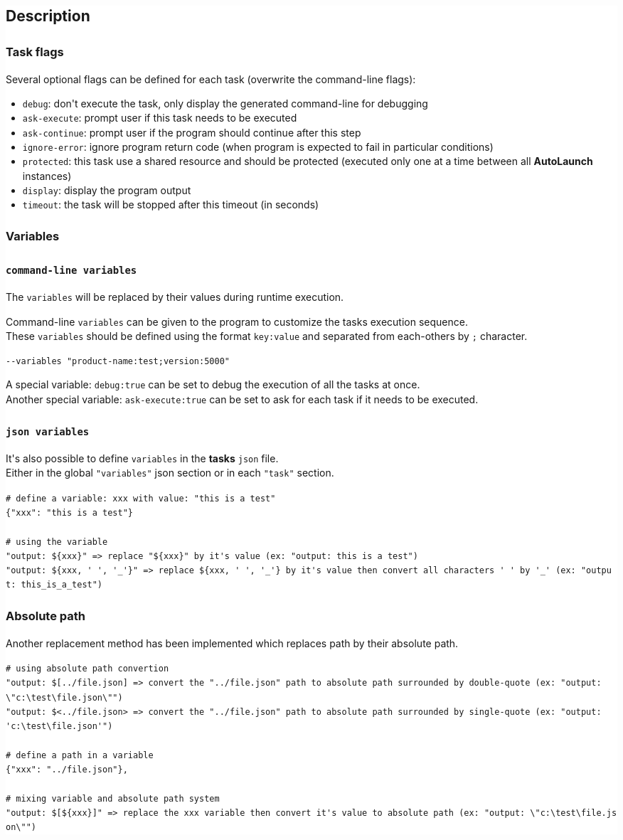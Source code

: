 ## Description

### Task flags

Several optional flags can be defined for each task (overwrite the command-line flags): 

- `debug`: don't execute the task, only display the generated command-line for debugging
- `ask-execute`: prompt user if this task needs to be executed
- `ask-continue`: prompt user if the program should continue after this step
- `ignore-error`: ignore program return code (when program is expected to fail in particular conditions)
- `protected`: this task use a shared resource and should be protected (executed only one at a time between all **AutoLaunch** instances)
- `display`: display the program output
- `timeout`: the task will be stopped after this timeout (in seconds)

### Variables

<h3><code>command-line variables</code></h3>

The `variables` will be replaced by their values during runtime execution.  

Command-line `variables` can be given to the program to customize the tasks execution sequence.  
These `variables` should be defined using the format `key:value` and separated from each-others by `;` character.

``` console
--variables "product-name:test;version:5000"
```

A special variable: `debug:true` can be set to debug the execution of all the tasks at once.  
Another special variable: `ask-execute:true` can be set to ask for each task if it needs to be executed.  

<h3><code>json variables</code></h3>

It's also possible to define `variables` in the **tasks** `json` file.  
Either in the global `"variables"` json section or in each `"task"` section.  

``` console
# define a variable: xxx with value: "this is a test"
{"xxx": "this is a test"}

# using the variable
"output: ${xxx}" => replace "${xxx}" by it's value (ex: "output: this is a test")
"output: ${xxx, ' ', '_'}" => replace ${xxx, ' ', '_'} by it's value then convert all characters ' ' by '_' (ex: "output: this_is_a_test")
```

### Absolute path

Another replacement method has been implemented which replaces path by their absolute path.  

```console
# using absolute path convertion
"output: $[../file.json] => convert the "../file.json" path to absolute path surrounded by double-quote (ex: "output: \"c:\test\file.json\"")
"output: $<../file.json> => convert the "../file.json" path to absolute path surrounded by single-quote (ex: "output: 'c:\test\file.json'")

# define a path in a variable
{"xxx": "../file.json"},

# mixing variable and absolute path system
"output: $[${xxx}]" => replace the xxx variable then convert it's value to absolute path (ex: "output: \"c:\test\file.json\"")
```
